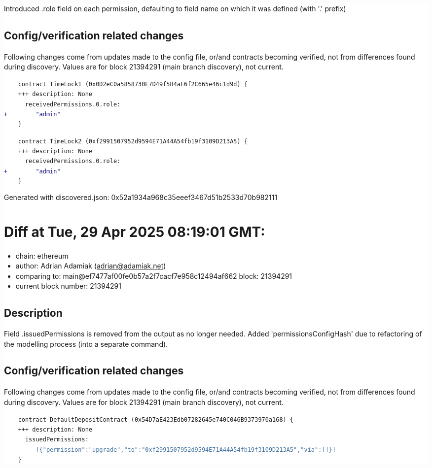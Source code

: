 Introduced .role field on each permission, defaulting to field name on which it was defined (with '.' prefix)

## Config/verification related changes

Following changes come from updates made to the config file,
or/and contracts becoming verified, not from differences found during
discovery. Values are for block 21394291 (main branch discovery), not current.

```diff
    contract TimeLock1 (0x0D2eC0a5858730E7D49f5B4aE6f2C665e46c1d9d) {
    +++ description: None
      receivedPermissions.0.role:
+        "admin"
    }
```

```diff
    contract TimeLock2 (0xf2991507952d9594E71A44A54fb19f3109D213A5) {
    +++ description: None
      receivedPermissions.0.role:
+        "admin"
    }
```

Generated with discovered.json: 0x52a1934a968c35eeef3467d51b2533d70b982111

# Diff at Tue, 29 Apr 2025 08:19:01 GMT:

- chain: ethereum
- author: Adrian Adamiak (<adrian@adamiak.net>)
- comparing to: main@ef7477af00fe0b57a2f7cacf7e958c12494af662 block: 21394291
- current block number: 21394291

## Description

Field .issuedPermissions is removed from the output as no longer needed. Added 'permissionsConfigHash' due to refactoring of the modelling process (into a separate command).

## Config/verification related changes

Following changes come from updates made to the config file,
or/and contracts becoming verified, not from differences found during
discovery. Values are for block 21394291 (main branch discovery), not current.

```diff
    contract DefaultDepositContract (0x54D7aE423Edb07282645e740C046B9373970a168) {
    +++ description: None
      issuedPermissions:
-        [{"permission":"upgrade","to":"0xf2991507952d9594E71A44A54fb19f3109D213A5","via":[]}]
    }
```
